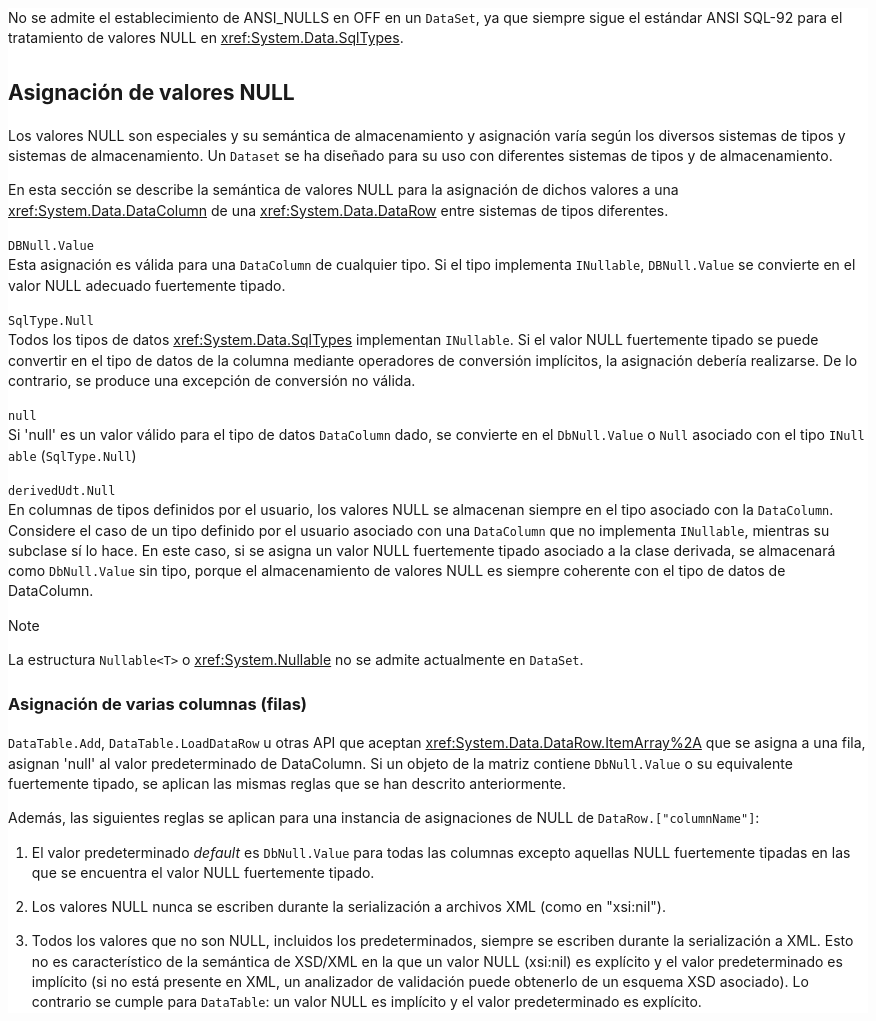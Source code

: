  No se admite el establecimiento de ANSI\_NULLS en OFF en un `DataSet`, ya que siempre sigue el estándar ANSI SQL\-92 para el tratamiento de valores NULL en <xref:System.Data.SqlTypes>.  
  
## Asignación de valores NULL  
 Los valores NULL son especiales y su semántica de almacenamiento y asignación varía según los diversos sistemas de tipos y sistemas de almacenamiento.  Un `Dataset` se ha diseñado para su uso con diferentes sistemas de tipos y de almacenamiento.  
  
 En esta sección se describe la semántica de valores NULL para la asignación de dichos valores a una <xref:System.Data.DataColumn> de una <xref:System.Data.DataRow> entre sistemas de tipos diferentes.  
  
 `DBNull.Value`  
 Esta asignación es válida para una `DataColumn` de cualquier tipo.  Si el tipo implementa `INullable`, `DBNull.Value` se convierte en el valor NULL adecuado fuertemente tipado.  
  
 `SqlType.Null`  
 Todos los tipos de datos <xref:System.Data.SqlTypes> implementan `INullable`.  Si el valor NULL fuertemente tipado se puede convertir en el tipo de datos de la columna mediante operadores de conversión implícitos, la asignación debería realizarse.  De lo contrario, se produce una excepción de conversión no válida.  
  
 `null`  
 Si 'null' es un valor válido para el tipo de datos `DataColumn` dado, se convierte en el `DbNull.Value` o `Null` asociado con el tipo `INullable` \(`SqlType.Null`\)  
  
 `derivedUdt.Null`  
 En columnas de tipos definidos por el usuario, los valores NULL se almacenan siempre en el tipo asociado con la `DataColumn`.  Considere el caso de un tipo definido por el usuario asociado con una `DataColumn` que no implementa `INullable`, mientras su subclase sí lo hace.  En este caso, si se asigna un valor NULL fuertemente tipado asociado a la clase derivada, se almacenará como `DbNull.Value` sin tipo, porque el almacenamiento de valores NULL es siempre coherente con el tipo de datos de DataColumn.  
  
> [!NOTE]
>  La estructura `Nullable<T>` o <xref:System.Nullable> no se admite actualmente en `DataSet`.  
  
### Asignación de varias columnas \(filas\)  
 `DataTable.Add`, `DataTable.LoadDataRow` u otras API que aceptan <xref:System.Data.DataRow.ItemArray%2A> que se asigna a una fila, asignan 'null' al valor predeterminado de DataColumn.  Si un objeto de la matriz contiene `DbNull.Value` o su equivalente fuertemente tipado, se aplican las mismas reglas que se han descrito anteriormente.  
  
 Además, las siguientes reglas se aplican para una instancia de asignaciones de NULL de `DataRow.["columnName"]`:  
  
1.  El valor predeterminado *default* es `DbNull.Value` para todas las columnas excepto aquellas NULL fuertemente tipadas en las que se encuentra el valor NULL fuertemente tipado.  
  
2.  Los valores NULL nunca se escriben durante la serialización a archivos XML \(como en "xsi:nil"\).  
  
3.  Todos los valores que no son NULL, incluidos los predeterminados, siempre se escriben durante la serialización a XML.  Esto no es característico de la semántica de XSD\/XML en la que un valor NULL \(xsi:nil\) es explícito y el valor predeterminado es implícito \(si no está presente en XML, un analizador de validación puede obtenerlo de un esquema XSD asociado\).  Lo contrario se cumple para `DataTable`: un valor NULL es implícito y el valor predeterminado es explícito.  
  